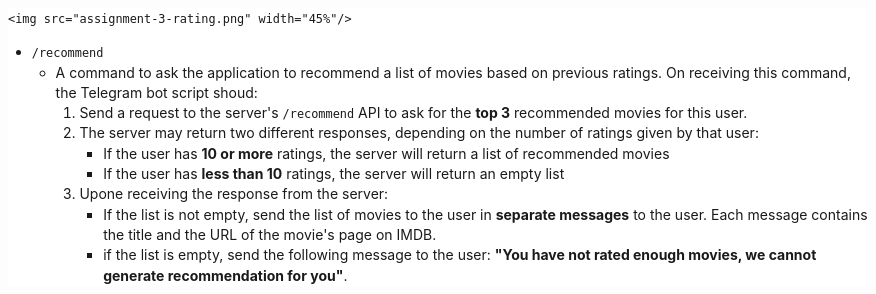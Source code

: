     <img src="assignment-3-rating.png" width="45%"/>
</center>

* `/recommend`
    - A command to ask the application to recommend a list of movies based on previous ratings. On receiving this command, the Telegram bot script shoud:
        1. Send a request to the server's `/recommend` API to ask for the **top 3** recommended movies for this user.
        2. The server may return two different responses, depending on the number of ratings given by that user:
            - If the user has **10 or more** ratings, the server will return a list of recommended movies
            - If the user has **less than 10** ratings, the server will return an empty list
        3. Upone receiving the response from the server:
            - If the list is not empty, send the list of movies to the user in **separate messages** to the user. Each message contains the title and the URL of the movie's page on IMDB.
            - if the list is empty, send the following message to the user: **"You have not rated enough movies, we cannot generate recommendation for you"**.
